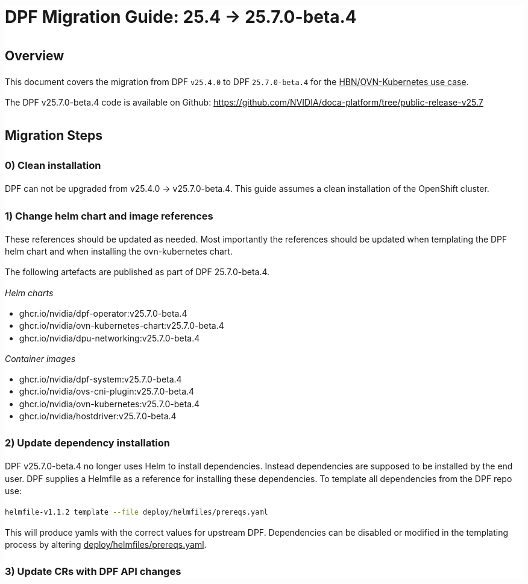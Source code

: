 # DPF Migration Guide: 25.4 → 25.7.0-beta.4

## Overview

This document covers the migration from DPF `v25.4.0` to DPF `25.7.0-beta.4` for the [HBN/OVN-Kubernetes use case](https://github.com/NVIDIA/doca-platform/tree/public-release-v25.7/docs/public/user-guides/hbn_ovn).

The DPF v25.7.0-beta.4 code is available on Github: https://github.com/NVIDIA/doca-platform/tree/public-release-v25.7


## Migration Steps

### 0) Clean installation

DPF can not be upgraded from v25.4.0 -> v25.7.0-beta.4. This guide assumes a clean installation of the OpenShift cluster.
### 1) Change helm chart and image references

These references should be updated as needed. Most importantly the references should be updated when templating the DPF helm chart and when installing the ovn-kubernetes chart.

The following artefacts are published as part of DPF 25.7.0-beta.4.

*Helm charts*
- ghcr.io/nvidia/dpf-operator:v25.7.0-beta.4
- ghcr.io/nvidia/ovn-kubernetes-chart:v25.7.0-beta.4
- ghcr.io/nvidia/dpu-networking:v25.7.0-beta.4

*Container images*
- ghcr.io/nvidia/dpf-system:v25.7.0-beta.4
- ghcr.io/nvidia/ovs-cni-plugin:v25.7.0-beta.4
- ghcr.io/nvidia/ovn-kubernetes:v25.7.0-beta.4
- ghcr.io/nvidia/hostdriver:v25.7.0-beta.4



### 2) Update dependency installation

DPF v25.7.0-beta.4 no longer uses Helm to install dependencies. Instead dependencies are supposed to be installed by the end user. DPF supplies a Helmfile as a reference for installing these dependencies. To template all dependencies from the DPF repo use:

```bash
helmfile-v1.1.2 template --file deploy/helmfiles/prereqs.yaml
```
This will produce yamls with the correct values for upstream DPF. Dependencies can be disabled or modified in the templating process by altering [deploy/helmfiles/prereqs.yaml](https://github.com/NVIDIA/doca-platform/blob/public-release-v25.7/deploy/helmfiles/prereqs.yaml).


### 3) Update CRs with DPF API changes
